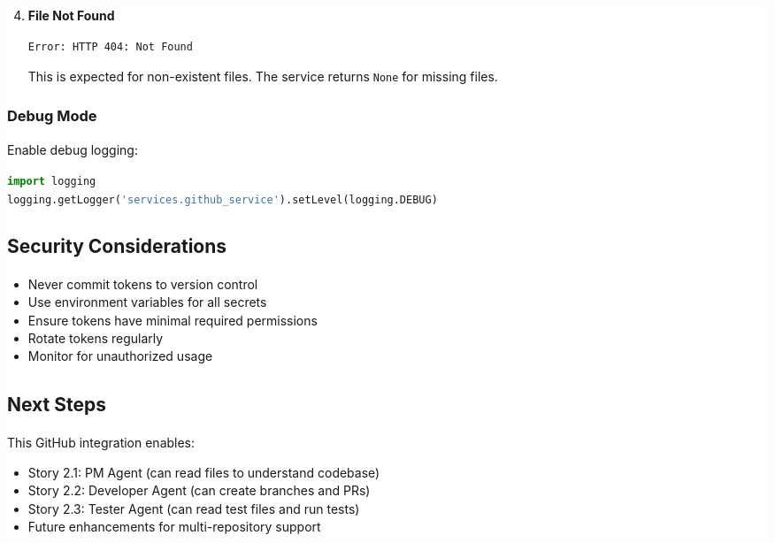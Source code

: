 4. **File Not Found**
   ```
   Error: HTTP 404: Not Found
   ```
   This is expected for non-existent files. The service returns `None` for missing files.

### Debug Mode

Enable debug logging:

```python
import logging
logging.getLogger('services.github_service').setLevel(logging.DEBUG)
```

## Security Considerations

- Never commit tokens to version control
- Use environment variables for all secrets
- Ensure tokens have minimal required permissions
- Rotate tokens regularly
- Monitor for unauthorized usage

## Next Steps

This GitHub integration enables:
- Story 2.1: PM Agent (can read files to understand codebase)
- Story 2.2: Developer Agent (can create branches and PRs)
- Story 2.3: Tester Agent (can read test files and run tests)
- Future enhancements for multi-repository support